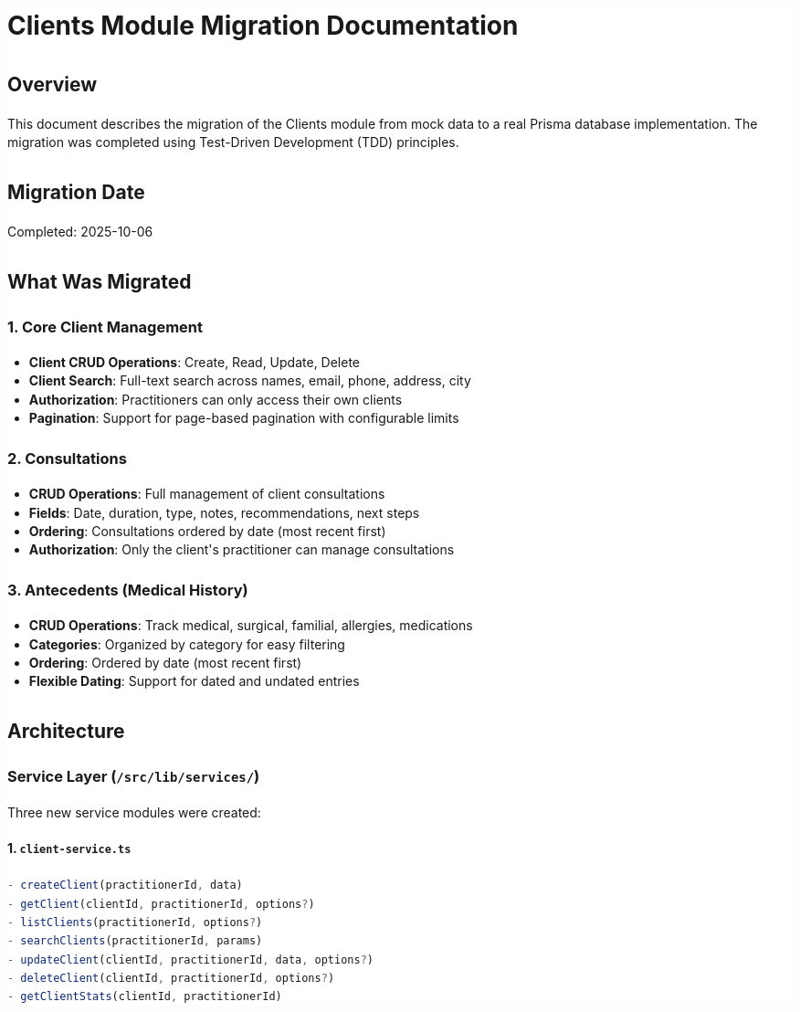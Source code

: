# Clients Module Migration Documentation

## Overview

This document describes the migration of the Clients module from mock data to a real Prisma database implementation. The migration was completed using Test-Driven Development (TDD) principles.

## Migration Date

Completed: 2025-10-06

## What Was Migrated

### 1. Core Client Management
- **Client CRUD Operations**: Create, Read, Update, Delete
- **Client Search**: Full-text search across names, email, phone, address, city
- **Authorization**: Practitioners can only access their own clients
- **Pagination**: Support for page-based pagination with configurable limits

### 2. Consultations
- **CRUD Operations**: Full management of client consultations
- **Fields**: Date, duration, type, notes, recommendations, next steps
- **Ordering**: Consultations ordered by date (most recent first)
- **Authorization**: Only the client's practitioner can manage consultations

### 3. Antecedents (Medical History)
- **CRUD Operations**: Track medical, surgical, familial, allergies, medications
- **Categories**: Organized by category for easy filtering
- **Ordering**: Ordered by date (most recent first)
- **Flexible Dating**: Support for dated and undated entries

## Architecture

### Service Layer (`/src/lib/services/`)

Three new service modules were created:

#### 1. `client-service.ts`
```typescript
- createClient(practitionerId, data)
- getClient(clientId, practitionerId, options?)
- listClients(practitionerId, options?)
- searchClients(practitionerId, params)
- updateClient(clientId, practitionerId, data, options?)
- deleteClient(clientId, practitionerId, options?)
- getClientStats(clientId, practitionerId)
```
